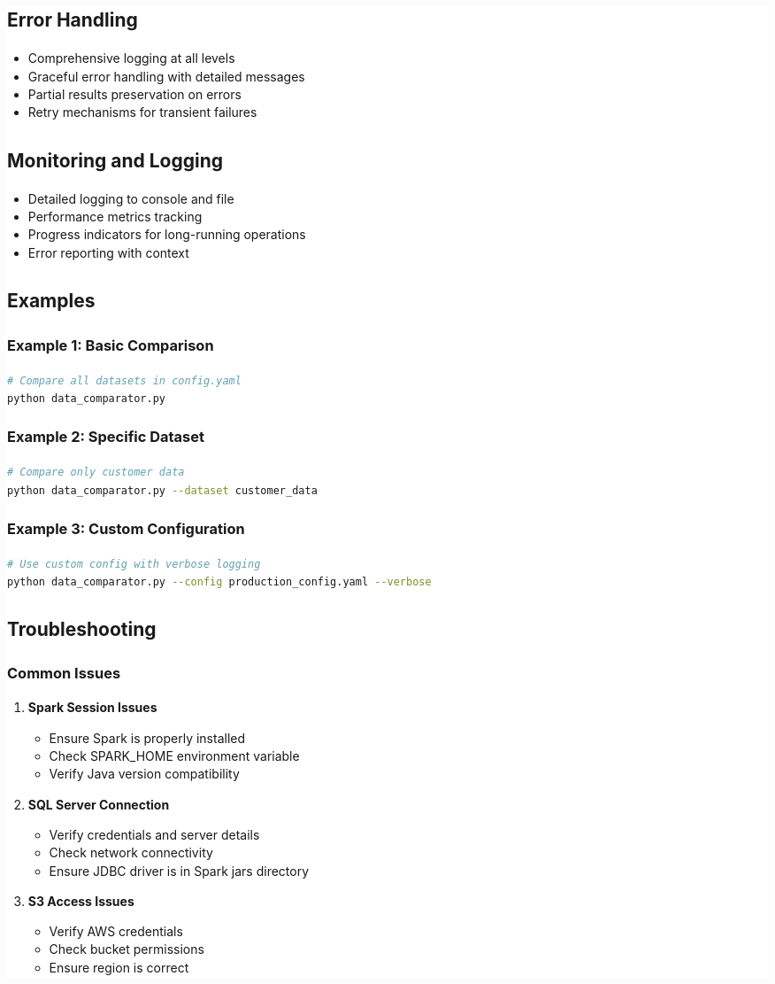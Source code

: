 ## Error Handling

- Comprehensive logging at all levels
- Graceful error handling with detailed messages
- Partial results preservation on errors
- Retry mechanisms for transient failures

## Monitoring and Logging

- Detailed logging to console and file
- Performance metrics tracking
- Progress indicators for long-running operations
- Error reporting with context

## Examples

### Example 1: Basic Comparison
```bash
# Compare all datasets in config.yaml
python data_comparator.py
```

### Example 2: Specific Dataset
```bash
# Compare only customer data
python data_comparator.py --dataset customer_data
```

### Example 3: Custom Configuration
```bash
# Use custom config with verbose logging
python data_comparator.py --config production_config.yaml --verbose
```

## Troubleshooting

### Common Issues

1. **Spark Session Issues**
   - Ensure Spark is properly installed
   - Check SPARK_HOME environment variable
   - Verify Java version compatibility

2. **SQL Server Connection**
   - Verify credentials and server details
   - Check network connectivity
   - Ensure JDBC driver is in Spark jars directory

3. **S3 Access Issues**
   - Verify AWS credentials
   - Check bucket permissions
   - Ensure region is correct
